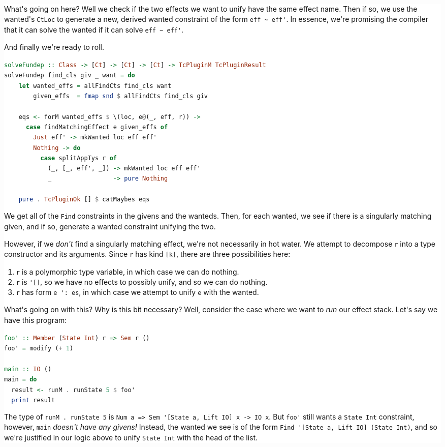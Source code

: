 What's going on here? Well we check if the two effects we want to unify have the
same effect name. Then if so, we use the wanted's `CtLoc` to generate a new,
derived wanted constraint of the form `eff ~ eff'`. In essence, we're promising
the compiler that it can solve the wanted if it can solve `eff ~ eff'`.

And finally we're ready to roll.

```haskell
solveFundep :: Class -> [Ct] -> [Ct] -> [Ct] -> TcPluginM TcPluginResult
solveFundep find_cls giv _ want = do
    let wanted_effs = allFindCts find_cls want
        given_effs  = fmap snd $ allFindCts find_cls giv

    eqs <- forM wanted_effs $ \(loc, e@(_, eff, r)) ->
      case findMatchingEffect e given_effs of
        Just eff' -> mkWanted loc eff eff'
        Nothing -> do
          case splitAppTys r of
            (_, [_, eff', _]) -> mkWanted loc eff eff'
            _                 -> pure Nothing

    pure . TcPluginOk [] $ catMaybes eqs
```

We get all of the `Find` constraints in the givens and the wanteds. Then, for
each wanted, we see if there is a singularly matching given, and if so, generate
a wanted constraint unifying the two.

However, if we *don't* find a singularly matching effect, we're not necessarily
in hot water. We attempt to decompose `r` into a type constructor and its
arguments. Since `r` has kind `[k]`, there are three possibilities here:

1. `r` is a polymorphic type variable, in which case we can do nothing.
2. `r` is `'[]`, so we have no effects to possibly unify, and so we can do
   nothing.
3. `r` has form `e ': es`, in which case we attempt to unify `e` with the
   wanted.

What's going on with this? Why is this bit necessary? Well, consider the case
where we want to *run* our effect stack. Let's say we have this program:

```haskell
foo' :: Member (State Int) r => Sem r ()
foo' = modify (+ 1)

main :: IO ()
main = do
  result <- runM . runState 5 $ foo'
  print result
```

The type of `runM . runState 5` is `Num a => Sem '[State a, Lift IO] x -> IO x`.
But `foo'` still wants a `State Int` constraint, however, `main` _doesn't have
any givens!_ Instead, the wanted we see is of the form `Find '[State a, Lift IO]
(State Int)`, and so we're justified in our logic above to unify `State Int`
with the head of the list.


[LukaHorvat]: https://github.com/LukaHorvat
[simple-effects]: https://gitlab.com/LukaHorvat/simple-effects/commit/966ce80b8b5777a4bd8f87ffd443f5fa80cc8845#f51c1641c95dfaa4827f641013f8017e8cd02aab
[passes]: /blog/writing-custom-optimizations/
[concat]: https://github.com/conal/concat
[nomeata]: https://www.joachim-breitner.de/blog
[jdi]: http://hackage.haskell.org/package/ghc-justdoit
[polysemy]: https://github.com/isovector/polysemy/
[parsonsmatt]: https://www.parsonsmatt.org/
[trouble]: https://www.parsonsmatt.org/2018/11/03/trouble_with_typed_errors.html
[github]: https://github.com/isovector/polysemy/blob/master/polysemy-plugin/src/Polysemy/Plugin/Fundep.hs
